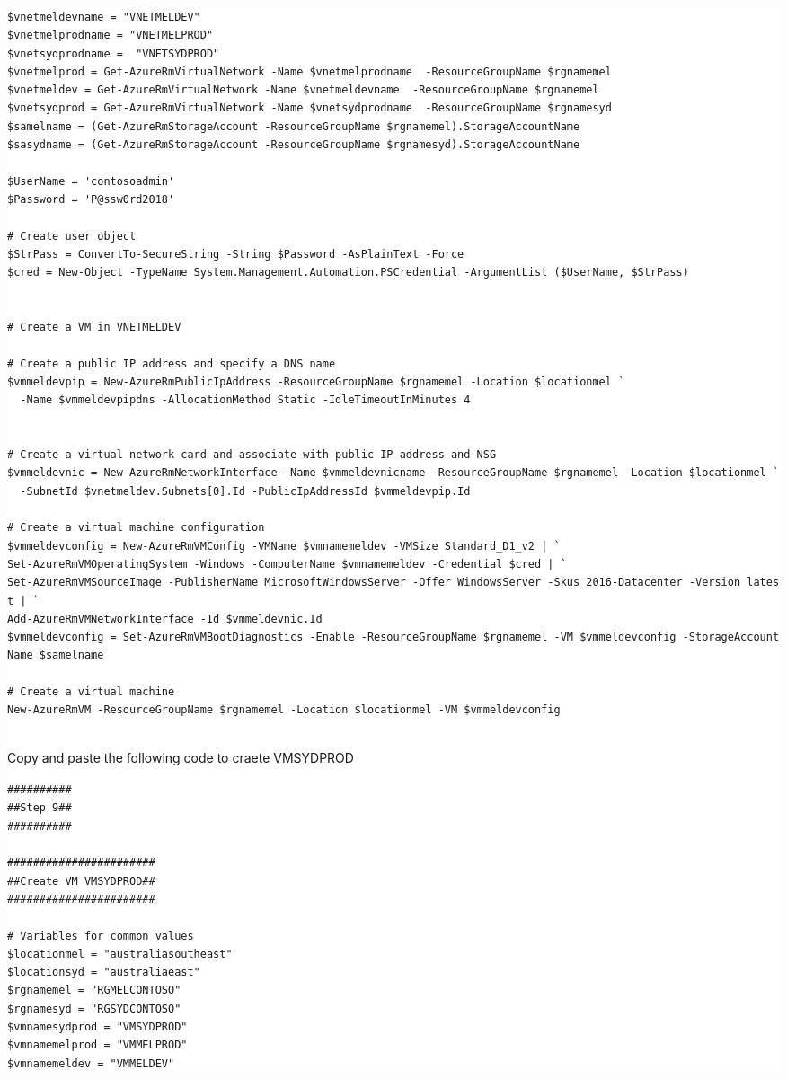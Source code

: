 ```
$vnetmeldevname = "VNETMELDEV"
$vnetmelprodname = "VNETMELPROD"
$vnetsydprodname =  "VNETSYDPROD"
$vnetmelprod = Get-AzureRmVirtualNetwork -Name $vnetmelprodname  -ResourceGroupName $rgnamemel
$vnetmeldev = Get-AzureRmVirtualNetwork -Name $vnetmeldevname  -ResourceGroupName $rgnamemel
$vnetsydprod = Get-AzureRmVirtualNetwork -Name $vnetsydprodname  -ResourceGroupName $rgnamesyd
$samelname = (Get-AzureRmStorageAccount -ResourceGroupName $rgnamemel).StorageAccountName
$sasydname = (Get-AzureRmStorageAccount -ResourceGroupName $rgnamesyd).StorageAccountName

$UserName = 'contosoadmin' 
$Password = 'P@ssw0rd2018'

# Create user object
$StrPass = ConvertTo-SecureString -String $Password -AsPlainText -Force 
$cred = New-Object -TypeName System.Management.Automation.PSCredential -ArgumentList ($UserName, $StrPass)


# Create a VM in VNETMELDEV

# Create a public IP address and specify a DNS name
$vmmeldevpip = New-AzureRmPublicIpAddress -ResourceGroupName $rgnamemel -Location $locationmel `
  -Name $vmmeldevpipdns -AllocationMethod Static -IdleTimeoutInMinutes 4


# Create a virtual network card and associate with public IP address and NSG
$vmmeldevnic = New-AzureRmNetworkInterface -Name $vmmeldevnicname -ResourceGroupName $rgnamemel -Location $locationmel `
  -SubnetId $vnetmeldev.Subnets[0].Id -PublicIpAddressId $vmmeldevpip.Id

# Create a virtual machine configuration
$vmmeldevconfig = New-AzureRmVMConfig -VMName $vmnamemeldev -VMSize Standard_D1_v2 | `
Set-AzureRmVMOperatingSystem -Windows -ComputerName $vmnamemeldev -Credential $cred | `
Set-AzureRmVMSourceImage -PublisherName MicrosoftWindowsServer -Offer WindowsServer -Skus 2016-Datacenter -Version latest | `
Add-AzureRmVMNetworkInterface -Id $vmmeldevnic.Id
$vmmeldevconfig = Set-AzureRmVMBootDiagnostics -Enable -ResourceGroupName $rgnamemel -VM $vmmeldevconfig -StorageAccountName $samelname

# Create a virtual machine
New-AzureRmVM -ResourceGroupName $rgnamemel -Location $locationmel -VM $vmmeldevconfig


```

Copy and paste the following code to craete VMSYDPROD

```
##########
##Step 9##
##########

#######################
##Create VM VMSYDPROD##
#######################

# Variables for common values
$locationmel = "australiasoutheast"
$locationsyd = "australiaeast"
$rgnamemel = "RGMELCONTOSO"
$rgnamesyd = "RGSYDCONTOSO"
$vmnamesydprod = "VMSYDPROD"
$vmnamemelprod = "VMMELPROD" 
$vmnamemeldev = "VMMELDEV" 
```